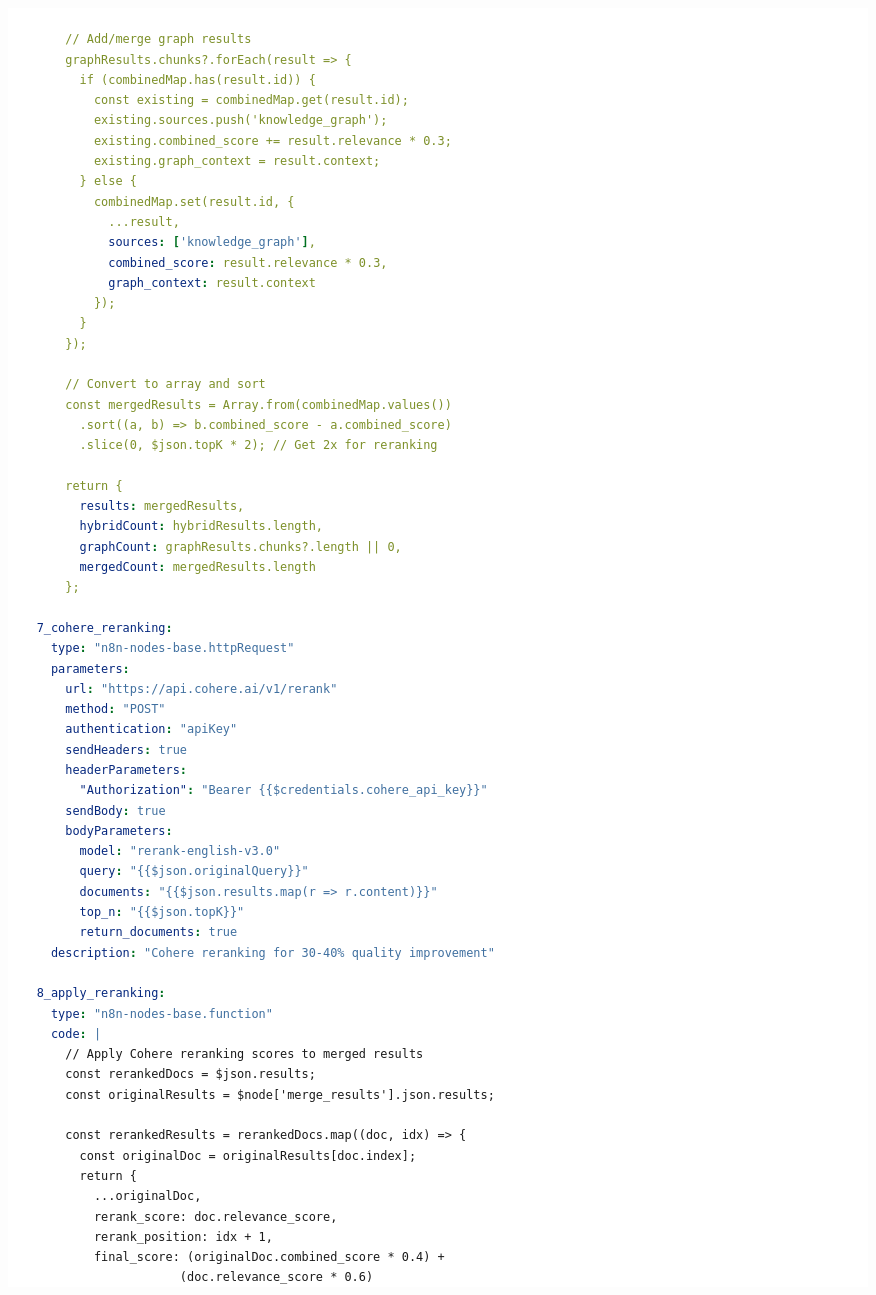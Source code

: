 ```yaml
        
        // Add/merge graph results
        graphResults.chunks?.forEach(result => {
          if (combinedMap.has(result.id)) {
            const existing = combinedMap.get(result.id);
            existing.sources.push('knowledge_graph');
            existing.combined_score += result.relevance * 0.3;
            existing.graph_context = result.context;
          } else {
            combinedMap.set(result.id, {
              ...result,
              sources: ['knowledge_graph'],
              combined_score: result.relevance * 0.3,
              graph_context: result.context
            });
          }
        });
        
        // Convert to array and sort
        const mergedResults = Array.from(combinedMap.values())
          .sort((a, b) => b.combined_score - a.combined_score)
          .slice(0, $json.topK * 2); // Get 2x for reranking
        
        return {
          results: mergedResults,
          hybridCount: hybridResults.length,
          graphCount: graphResults.chunks?.length || 0,
          mergedCount: mergedResults.length
        };
    
    7_cohere_reranking:
      type: "n8n-nodes-base.httpRequest"
      parameters:
        url: "https://api.cohere.ai/v1/rerank"
        method: "POST"
        authentication: "apiKey"
        sendHeaders: true
        headerParameters:
          "Authorization": "Bearer {{$credentials.cohere_api_key}}"
        sendBody: true
        bodyParameters:
          model: "rerank-english-v3.0"
          query: "{{$json.originalQuery}}"
          documents: "{{$json.results.map(r => r.content)}}"
          top_n: "{{$json.topK}}"
          return_documents: true
      description: "Cohere reranking for 30-40% quality improvement"
    
    8_apply_reranking:
      type: "n8n-nodes-base.function"
      code: |
        // Apply Cohere reranking scores to merged results
        const rerankedDocs = $json.results;
        const originalResults = $node['merge_results'].json.results;
        
        const rerankedResults = rerankedDocs.map((doc, idx) => {
          const originalDoc = originalResults[doc.index];
          return {
            ...originalDoc,
            rerank_score: doc.relevance_score,
            rerank_position: idx + 1,
            final_score: (originalDoc.combined_score * 0.4) + 
                        (doc.relevance_score * 0.6)
```